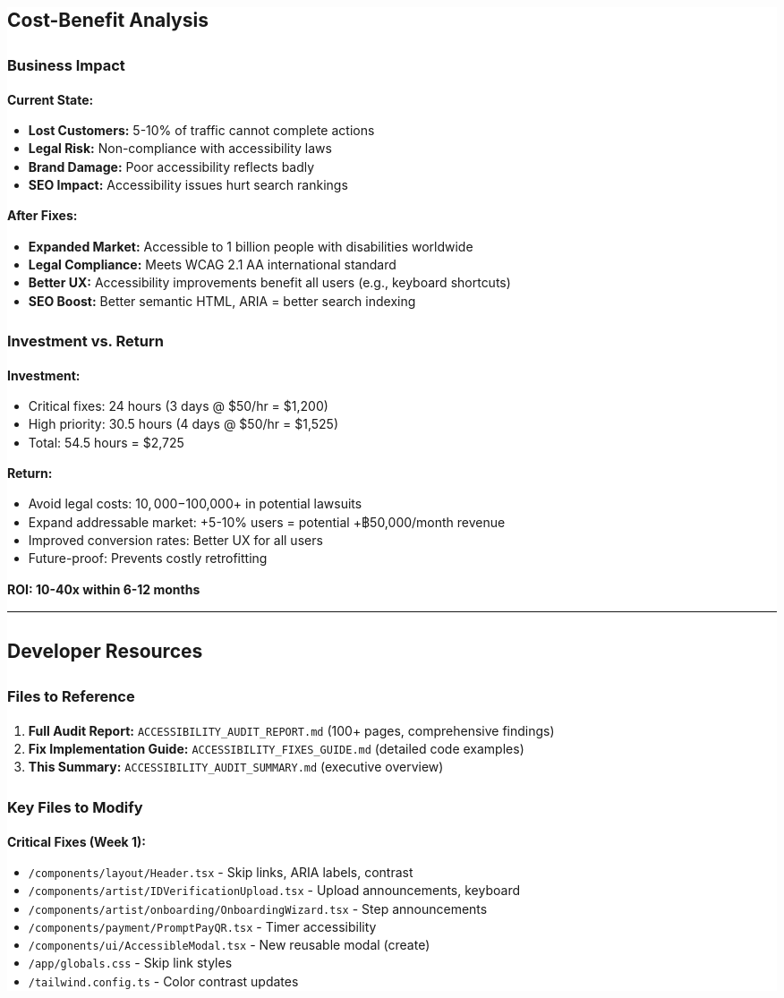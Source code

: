 
## Cost-Benefit Analysis

### Business Impact

**Current State:**
- **Lost Customers:** 5-10% of traffic cannot complete actions
- **Legal Risk:** Non-compliance with accessibility laws
- **Brand Damage:** Poor accessibility reflects badly
- **SEO Impact:** Accessibility issues hurt search rankings

**After Fixes:**
- **Expanded Market:** Accessible to 1 billion people with disabilities worldwide
- **Legal Compliance:** Meets WCAG 2.1 AA international standard
- **Better UX:** Accessibility improvements benefit all users (e.g., keyboard shortcuts)
- **SEO Boost:** Better semantic HTML, ARIA = better search indexing

### Investment vs. Return

**Investment:**
- Critical fixes: 24 hours (3 days @ $50/hr = $1,200)
- High priority: 30.5 hours (4 days @ $50/hr = $1,525)
- Total: 54.5 hours = $2,725

**Return:**
- Avoid legal costs: $10,000-$100,000+ in potential lawsuits
- Expand addressable market: +5-10% users = potential +฿50,000/month revenue
- Improved conversion rates: Better UX for all users
- Future-proof: Prevents costly retrofitting

**ROI: 10-40x within 6-12 months**

---

## Developer Resources

### Files to Reference
1. **Full Audit Report:** `ACCESSIBILITY_AUDIT_REPORT.md` (100+ pages, comprehensive findings)
2. **Fix Implementation Guide:** `ACCESSIBILITY_FIXES_GUIDE.md` (detailed code examples)
3. **This Summary:** `ACCESSIBILITY_AUDIT_SUMMARY.md` (executive overview)

### Key Files to Modify

**Critical Fixes (Week 1):**
- `/components/layout/Header.tsx` - Skip links, ARIA labels, contrast
- `/components/artist/IDVerificationUpload.tsx` - Upload announcements, keyboard
- `/components/artist/onboarding/OnboardingWizard.tsx` - Step announcements
- `/components/payment/PromptPayQR.tsx` - Timer accessibility
- `/components/ui/AccessibleModal.tsx` - New reusable modal (create)
- `/app/globals.css` - Skip link styles
- `/tailwind.config.ts` - Color contrast updates
